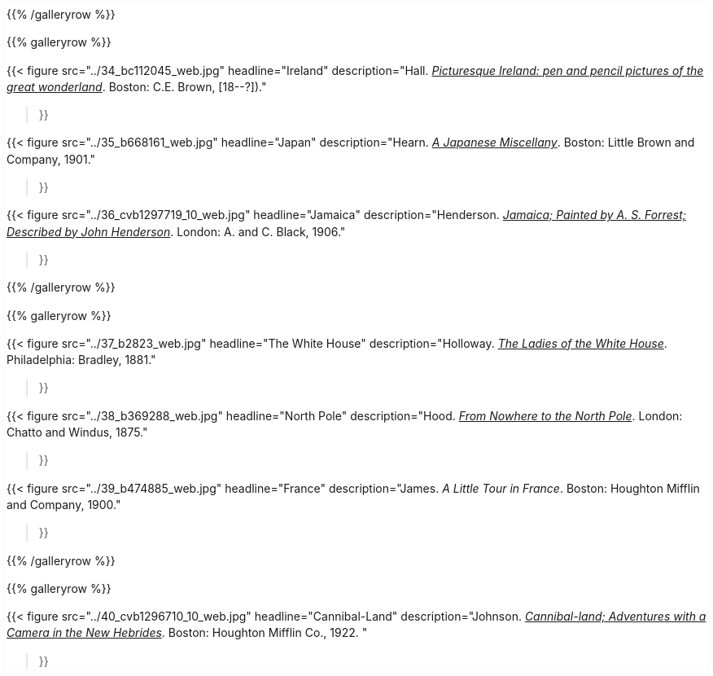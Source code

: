 {{% /galleryrow %}}

{{% galleryrow %}}

{{< figure src="../34_bc112045_web.jpg"
           headline="Ireland"
           description="Hall. *[Picturesque Ireland: pen and pencil pictures of the great wonderland](https://bc-primo.hosted.exlibrisgroup.com/primo-explore/fulldisplay?docid=ALMA-BC21422636920001021&context=L&vid=bclib_new&search_scope=bcl&tab=bcl_only&lang=en_US)*. Boston: C.E. Brown, [18--?])."
>}}

{{< figure src="../35_b668161_web.jpg"
           headline="Japan"
           description="Hearn. *[A Japanese Miscellany](https://bc-primo.hosted.exlibrisgroup.com/primo-explore/fulldisplay?docid=ALMA-BC21353585910001021&context=L&vid=bclib_new&search_scope=bcl&tab=bcl_only&lang=en_US)*. Boston: Little Brown and Company, 1901."
>}}

{{< figure src="../36_cvb1297719_10_web.jpg"
           headline="Jamaica"
           description="Henderson. *[Jamaica; Painted by A. S. Forrest; Described by John Henderson](https://bc-primo.hosted.exlibrisgroup.com/primo-explore/fulldisplay?docid=ALMA-BC21317705660001021&context=L&vid=bclib_new&search_scope=bcl&tab=bcl_only&lang=en_US)*. London: A. and C. Black, 1906."
>}}

{{% /galleryrow %}}

{{% galleryrow %}}

{{< figure src="../37_b2823_web.jpg"
           headline="The White House"
           description="Holloway. *[The Ladies of the White House](https://bc-primo.hosted.exlibrisgroup.com/primo-explore/fulldisplay?docid=ALMA-BC21361336290001021&context=L&vid=bclib_new&search_scope=bcl&tab=bcl_only&lang=en_US)*. Philadelphia: Bradley, 1881."
>}}

{{< figure src="../38_b369288_web.jpg"
           headline="North Pole"
           description="Hood. *[From Nowhere to the North Pole](https://bc-primo.hosted.exlibrisgroup.com/primo-explore/fulldisplay?docid=ALMA-BC21310970090001021&context=L&vid=bclib_new&search_scope=bcl&tab=bcl_only&lang=en_US)*. London: Chatto and Windus, 1875."
>}}

{{< figure src="../39_b474885_web.jpg"
           headline="France"
           description="James. *A Little Tour in France*. Boston: Houghton Mifflin and Company, 1900."
>}}

{{% /galleryrow %}}

{{% galleryrow %}}

{{< figure src="../40_cvb1296710_10_web.jpg"
           headline="Cannibal-Land"
           description="Johnson. *[Cannibal-land; Adventures with a Camera in the New Hebrides](https://bc-primo.hosted.exlibrisgroup.com/primo-explore/fulldisplay?docid=ALMA-BC21315614840001021&context=L&vid=bclib_new&search_scope=bcl&tab=bcl_only&lang=en_US)*. Boston: Houghton Mifflin Co., 1922. "
>}}
